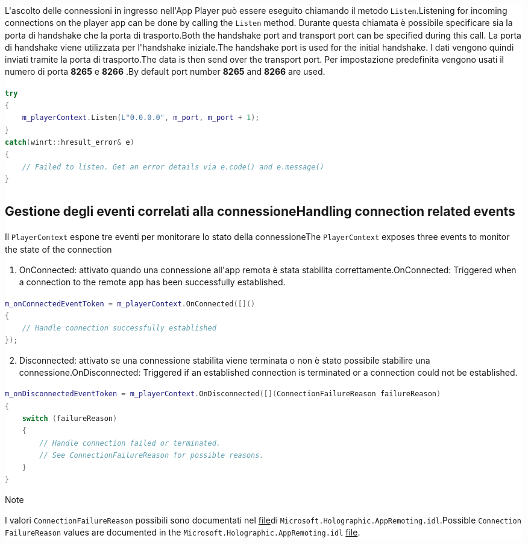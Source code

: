 <span data-ttu-id="d88a8-154">L'ascolto delle connessioni in ingresso nell'App Player può essere eseguito chiamando il metodo ```Listen```.</span><span class="sxs-lookup"><span data-stu-id="d88a8-154">Listening for incoming connections on the player app can be done by calling the ```Listen``` method.</span></span> <span data-ttu-id="d88a8-155">Durante questa chiamata è possibile specificare sia la porta di handshake che la porta di trasporto.</span><span class="sxs-lookup"><span data-stu-id="d88a8-155">Both the handshake port and transport port can be specified during this call.</span></span> <span data-ttu-id="d88a8-156">La porta di handshake viene utilizzata per l'handshake iniziale.</span><span class="sxs-lookup"><span data-stu-id="d88a8-156">The handshake port is used for the initial handshake.</span></span> <span data-ttu-id="d88a8-157">I dati vengono quindi inviati tramite la porta di trasporto.</span><span class="sxs-lookup"><span data-stu-id="d88a8-157">The data is then send over the transport port.</span></span> <span data-ttu-id="d88a8-158">Per impostazione predefinita vengono usati il numero di porta **8265** e **8266** .</span><span class="sxs-lookup"><span data-stu-id="d88a8-158">By default port number **8265** and **8266** are used.</span></span>

```cpp
try
{
    m_playerContext.Listen(L"0.0.0.0", m_port, m_port + 1);
}
catch(winrt::hresult_error& e)
{
    // Failed to listen. Get an error details via e.code() and e.message()
}
```


## <a name="handling-connection-related-events"></a><span data-ttu-id="d88a8-159">Gestione degli eventi correlati alla connessione</span><span class="sxs-lookup"><span data-stu-id="d88a8-159">Handling connection related events</span></span>

<span data-ttu-id="d88a8-160">Il ```PlayerContext``` espone tre eventi per monitorare lo stato della connessione</span><span class="sxs-lookup"><span data-stu-id="d88a8-160">The ```PlayerContext``` exposes three events to monitor the state of the connection</span></span>
1) <span data-ttu-id="d88a8-161">OnConnected: attivato quando una connessione all'app remota è stata stabilita correttamente.</span><span class="sxs-lookup"><span data-stu-id="d88a8-161">OnConnected: Triggered when a connection to the remote app has been successfully established.</span></span>
```cpp
m_onConnectedEventToken = m_playerContext.OnConnected([]() 
{
    // Handle connection successfully established
});
```
2) <span data-ttu-id="d88a8-162">Disconnected: attivato se una connessione stabilita viene terminata o non è stato possibile stabilire una connessione.</span><span class="sxs-lookup"><span data-stu-id="d88a8-162">OnDisconnected: Triggered if an established connection is terminated or a connection could not be established.</span></span>
```cpp
m_onDisconnectedEventToken = m_playerContext.OnDisconnected([](ConnectionFailureReason failureReason)
{
    switch (failureReason)
    {
        // Handle connection failed or terminated.
        // See ConnectionFailureReason for possible reasons.
    }
}
```
>[!NOTE]
><span data-ttu-id="d88a8-163">I valori ```ConnectionFailureReason``` possibili sono documentati nel [file](#idl)di ```Microsoft.Holographic.AppRemoting.idl```.</span><span class="sxs-lookup"><span data-stu-id="d88a8-163">Possible ```ConnectionFailureReason``` values are documented in the ```Microsoft.Holographic.AppRemoting.idl``` [file](#idl).</span></span>
